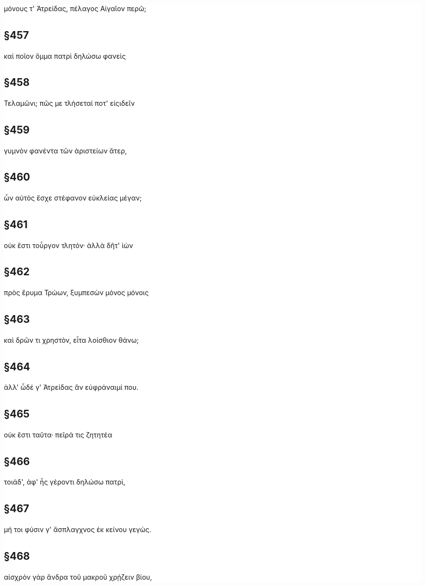 μόνους τ' Ἀτρείδας, πέλαγος Αἰγαῖον περῶ;  

## §457  

καὶ ποῖον ὄμμα πατρὶ δηλώσω φανεὶς  

## §458  

Τελαμῶνι; πῶς με τλήσεταί ποτ' εἰςιδεῖν  

## §459  

γυμνὸν φανέντα τῶν ἀριστείων ἄτερ,  

## §460  

ὦν αὐτὸς ἔσχε στέφανον εὐκλείας μέγαν;<milestone unit="altline" n="465"/>  

## §461  

οὐκ ἔστι τοὖργον τλητόν· ἀλλὰ δῆτ' ἰὼν  

## §462  

πρὸς ἔρυμα Τρώων, ξυμπεσὼν μόνος μόνοις  

## §463  

καὶ δρῶν τι χρηστὸν, εἶτα λοίσθιον θάνω;  

## §464  

ἀλλ' ὧδέ γ' Ἀτρείδας ἂν εὐφράναιμί που.  

## §465  

οὐκ ἔστι ταῦτα· πεῖρά τις ζητητέα<milestone unit="altline" n="470"/>  

## §466  

τοιάδ', ἀφ' ἧς γέροντι δηλώσω πατρὶ,  

## §467  

μή τοι φύσιν γ' ἄσπλαγχνος ἐκ κείνου γεγώς.  

## §468  

αἰσχρὸν γὰρ ἄνδρα τοῦ μακροῦ χρῄζειν βίου,  
